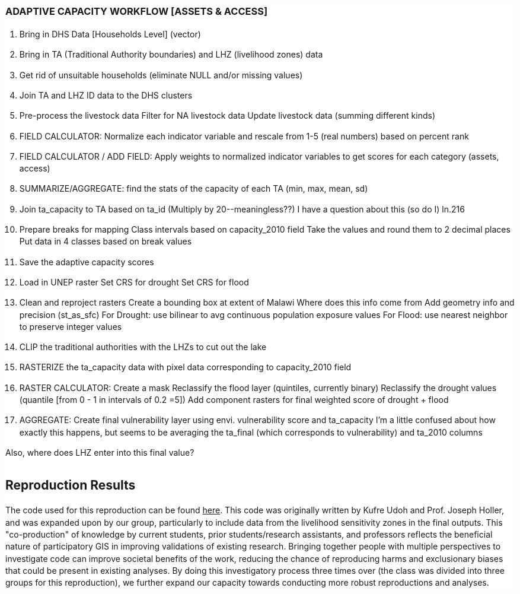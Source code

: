 ### ADAPTIVE CAPACITY WORKFLOW [ASSETS & ACCESS]

1. Bring in DHS Data [Households Level] (vector)
2. Bring in TA (Traditional Authority boundaries) and LHZ (livelihood zones) data
3. Get rid of unsuitable households (eliminate NULL and/or missing values)
3. Join TA and LHZ ID data to the DHS clusters
4. Pre-process the livestock data
	Filter for NA livestock data
	Update livestock data (summing different kinds)
5. FIELD CALCULATOR: Normalize each indicator variable and rescale from 1-5 (real numbers) based on percent rank
6. FIELD CALCULATOR / ADD FIELD: Apply weights to normalized indicator variables to get scores for each category (assets, access)
7. SUMMARIZE/AGGREGATE: find the stats of the capacity of each TA (min, max, mean, sd)
8. Join ta_capacity to TA based on ta_id
	(Multiply by 20--meaningless??) I have a question about this (so do I) ln.216
9. Prepare breaks for mapping
Class intervals based on capacity_2010 field
Take the values and round them to 2 decimal places
Put data in 4 classes based on break values
10. Save the adaptive capacity scores

11. Load in UNEP raster
Set CRS for drought
Set CRS for flood
12.  Clean and reproject rasters
Create a bounding box at extent of Malawi Where does this info come from
Add geometry info and precision (st_as_sfc)
For Drought: use bilinear to avg continuous population exposure values
For Flood: use nearest neighbor to preserve integer values
13. CLIP the traditional authorities with the LHZs to cut out the lake
14. RASTERIZE the ta_capacity data with pixel data corresponding to capacity_2010 field
15. RASTER CALCULATOR:
Create a mask
Reclassify the flood layer (quintiles, currently binary)
Reclassify the drought values (quantile [from 0 - 1 in intervals of 0.2 =5])
Add component rasters for final weighted score of drought + flood
16. AGGREGATE: Create final vulnerability layer using envi. vulnerability score and ta_capacity I’m a little confused about how exactly this happens, but seems to be averaging the ta_final (which corresponds to vulnerability) and ta_2010 columns

Also, where does LHZ enter into this final value?


## Reproduction Results

The code used for this reproduction can be found [here](https://github.com/jafreedman12/RP-Malcomb/blob/main/procedure/code/RP-Malcomb-jf.Rmd). This code was originally written by Kufre Udoh and Prof. Joseph Holler, and was expanded upon by our group, particularly to include data from the livelihood sensitivity zones in the final outputs. This "co-production" of knowledge by current students, prior students/research assistants, and professors reflects the beneficial nature of participatory GIS in improving validations of existing research. Bringing together people with multiple perspectives to investigate code can improve societal benefits of the work, reducing the chance of reproducing harms and exclusionary biases that could be present in existing analyses. By doing this investigatory process three times over (the class was divided into three groups for this reproduction), we further expand our capacity towards conducting more robust reproductions and analyses.  
